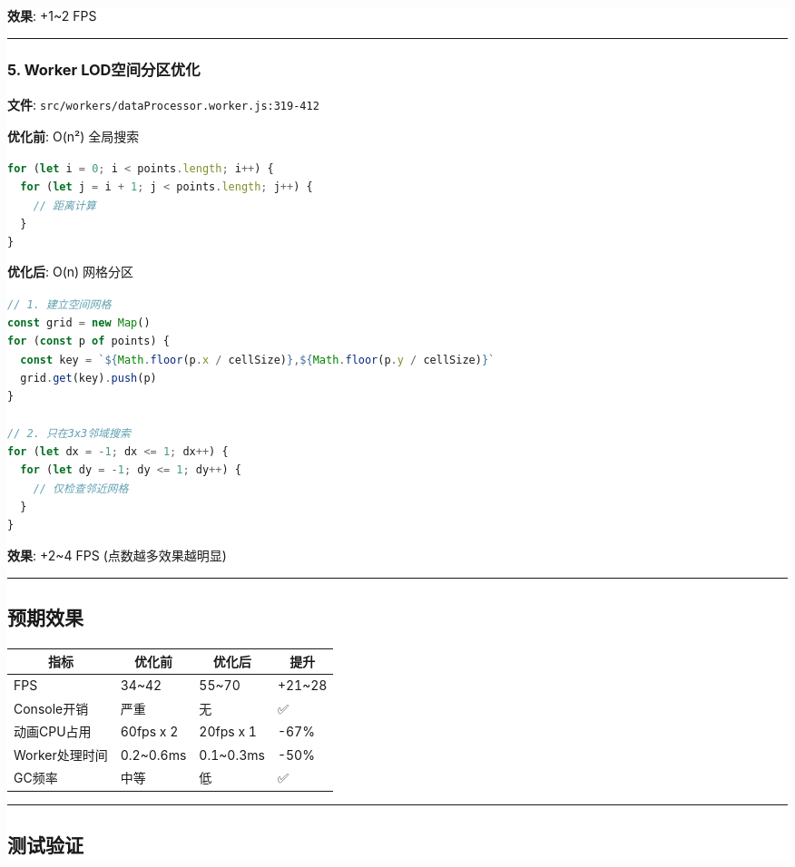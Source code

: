 **效果**: +1~2 FPS

---

### 5. Worker LOD空间分区优化
**文件**: `src/workers/dataProcessor.worker.js:319-412`

**优化前**: O(n²) 全局搜索
```javascript
for (let i = 0; i < points.length; i++) {
  for (let j = i + 1; j < points.length; j++) {
    // 距离计算
  }
}
```

**优化后**: O(n) 网格分区
```javascript
// 1. 建立空间网格
const grid = new Map()
for (const p of points) {
  const key = `${Math.floor(p.x / cellSize)},${Math.floor(p.y / cellSize)}`
  grid.get(key).push(p)
}

// 2. 只在3x3邻域搜索
for (let dx = -1; dx <= 1; dx++) {
  for (let dy = -1; dy <= 1; dy++) {
    // 仅检查邻近网格
  }
}
```

**效果**: +2~4 FPS (点数越多效果越明显)

---

## 预期效果

| 指标 | 优化前 | 优化后 | 提升 |
|------|--------|--------|------|
| FPS | 34~42 | 55~70 | +21~28 |
| Console开销 | 严重 | 无 | ✅ |
| 动画CPU占用 | 60fps x 2 | 20fps x 1 | -67% |
| Worker处理时间 | 0.2~0.6ms | 0.1~0.3ms | -50% |
| GC频率 | 中等 | 低 | ✅ |

---

## 测试验证
